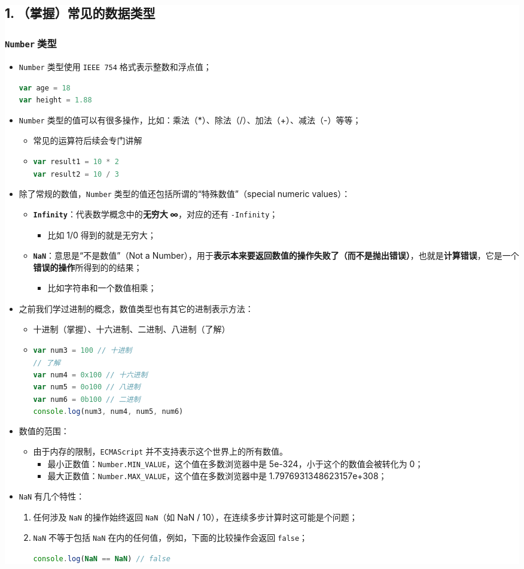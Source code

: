 ## 1. （掌握）常见的数据类型

### `Number` 类型

- `Number` 类型使用 `IEEE 754` 格式表示整数和浮点值；

  ```js
  var age = 18
  var height = 1.88
  ```

- `Number` 类型的值可以有很多操作，比如：乘法（*）、除法（/）、加法（+）、减法（-）等等；

  - 常见的运算符后续会专门讲解

  - ```js
    var result1 = 10 * 2
    var result2 = 10 / 3
    ```

- 除了常规的数值，`Number` 类型的值还包括所谓的“特殊数值”（special numeric values）：

  - **`Infinity`**：代表数学概念中的**无穷大 ∞**，对应的还有 `-Infinity`；
    - 比如 1/0 得到的就是无穷大；

  - **`NaN`**：意思是“不是数值”（Not a Number），用于**表示本来要返回数值的操作失败了（而不是抛出错误）**，也就是**计算错误**，它是一个**错误的操作**所得到的的结果；
    - 比如字符串和一个数值相乘；

- 之前我们学过进制的概念，数值类型也有其它的进制表示方法：

  - 十进制（掌握）、十六进制、二进制、八进制（了解）

  - ```js
    var num3 = 100 // 十进制
    // 了解
    var num4 = 0x100 // 十六进制
    var num5 = 0o100 // 八进制
    var num6 = 0b100 // 二进制
    console.log(num3, num4, num5, num6)
    ```

- 数值的范围：

  - 由于内存的限制，`ECMAScript` 并不支持表示这个世界上的所有数值。
    - 最小正数值：`Number.MIN_VALUE`，这个值在多数浏览器中是 5e-324，小于这个的数值会被转化为 0；
    - 最大正数值：`Number.MAX_VALUE`，这个值在多数浏览器中是 1.7976931348623157e+308；

- `NaN` 有几个特性：

  1. 任何涉及 `NaN` 的操作始终返回 `NaN`（如 NaN / 10），在连续多步计算时这可能是个问题；

  2. `NaN` 不等于包括 `NaN` 在内的任何值，例如，下面的比较操作会返回 `false`；

     ```js
     console.log(NaN == NaN) // false
     ```
